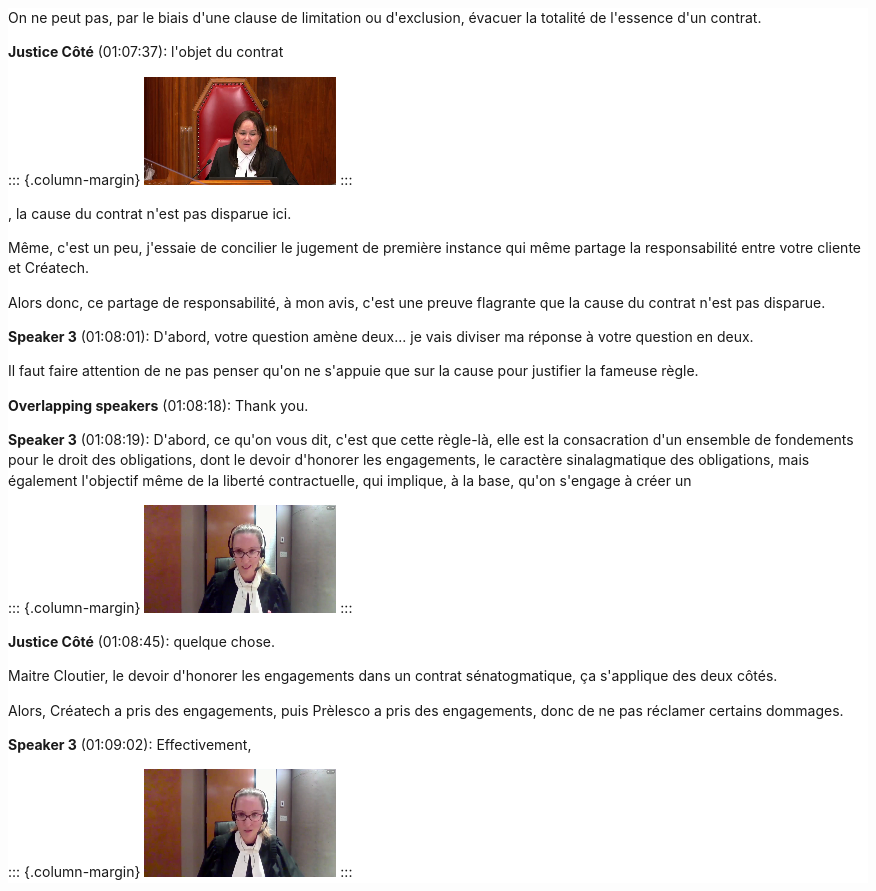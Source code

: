 On ne peut pas, par le biais d'une clause de limitation ou d'exclusion, évacuer la totalité de l'essence d'un contrat.

**Justice Côté** (01:07:37): l'objet du contrat

::: {.column-margin}
![](4069.png)
:::

, la cause du contrat n'est pas disparue ici.

Même, c'est un peu, j'essaie de concilier le jugement de première instance qui même partage la responsabilité entre votre cliente et Créatech.

Alors donc, ce partage de responsabilité, à mon avis, c'est une preuve flagrante que la cause du contrat n'est pas disparue.

**Speaker 3** (01:08:01): D'abord, votre question amène deux... je vais diviser ma réponse à votre question en deux.

Il faut faire attention de ne pas penser qu'on ne s'appuie que sur la cause pour justifier la fameuse règle.

**Overlapping speakers** (01:08:18): Thank you.

**Speaker 3** (01:08:19): D'abord, ce qu'on vous dit, c'est que cette règle-là, elle est la consacration d'un ensemble de fondements pour le droit des obligations, dont le devoir d'honorer les engagements, le caractère sinalagmatique des obligations, mais également l'objectif même de la liberté contractuelle, qui implique, à la base, qu'on s'engage à créer un

::: {.column-margin}
![](4112.png)
:::

**Justice Côté** (01:08:45): quelque chose.

Maitre Cloutier, le devoir d'honorer les engagements dans un contrat sénatogmatique, ça s'applique des deux côtés.

Alors, Créatech a pris des engagements, puis Prèlesco a pris des engagements, donc de ne pas réclamer certains dommages.

**Speaker 3** (01:09:02): Effectivement,

::: {.column-margin}
![](4188.png)
:::
